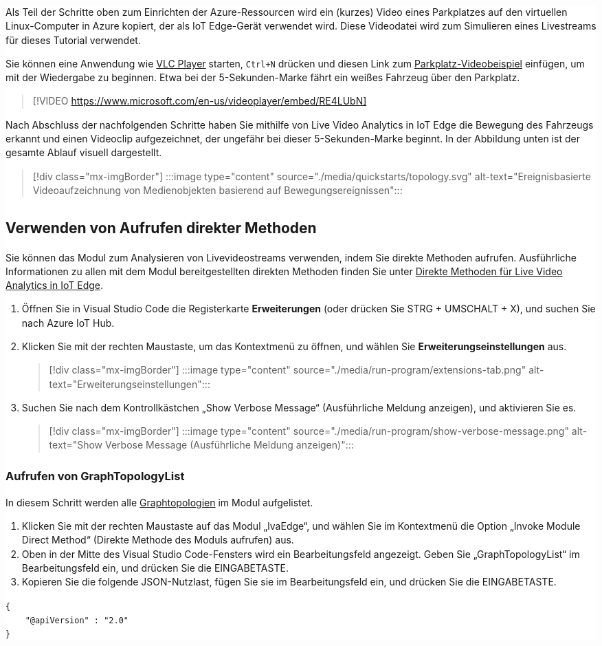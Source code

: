 Als Teil der Schritte oben zum Einrichten der Azure-Ressourcen wird ein (kurzes) Video eines Parkplatzes auf den virtuellen Linux-Computer in Azure kopiert, der als IoT Edge-Gerät verwendet wird. Diese Videodatei wird zum Simulieren eines Livestreams für dieses Tutorial verwendet.

Sie können eine Anwendung wie [VLC Player](https://www.videolan.org/vlc/) starten, `Ctrl+N` drücken und diesen Link zum [Parkplatz-Videobeispiel](https://lvamedia.blob.core.windows.net/public/lots_015.mkv) einfügen, um mit der Wiedergabe zu beginnen. Etwa bei der 5-Sekunden-Marke fährt ein weißes Fahrzeug über den Parkplatz.
> [!VIDEO https://www.microsoft.com/en-us/videoplayer/embed/RE4LUbN]

Nach Abschluss der nachfolgenden Schritte haben Sie mithilfe von Live Video Analytics in IoT Edge die Bewegung des Fahrzeugs erkannt und einen Videoclip aufgezeichnet, der ungefähr bei dieser 5-Sekunden-Marke beginnt. In der Abbildung unten ist der gesamte Ablauf visuell dargestellt.

> [!div class="mx-imgBorder"]
> :::image type="content" source="./media/quickstarts/topology.svg" alt-text="Ereignisbasierte Videoaufzeichnung von Medienobjekten basierend auf Bewegungsereignissen":::

## <a name="use-direct-method-calls"></a>Verwenden von Aufrufen direkter Methoden

Sie können das Modul zum Analysieren von Livevideostreams verwenden, indem Sie direkte Methoden aufrufen. Ausführliche Informationen zu allen mit dem Modul bereitgestellten direkten Methoden finden Sie unter [Direkte Methoden für Live Video Analytics in IoT Edge](direct-methods.md). 

1. Öffnen Sie in Visual Studio Code die Registerkarte **Erweiterungen** (oder drücken Sie STRG + UMSCHALT + X), und suchen Sie nach Azure IoT Hub.
1. Klicken Sie mit der rechten Maustaste, um das Kontextmenü zu öffnen, und wählen Sie **Erweiterungseinstellungen** aus.

    > [!div class="mx-imgBorder"]
    > :::image type="content" source="./media/run-program/extensions-tab.png" alt-text="Erweiterungseinstellungen":::
1. Suchen Sie nach dem Kontrollkästchen „Show Verbose Message“ (Ausführliche Meldung anzeigen), und aktivieren Sie es.

    > [!div class="mx-imgBorder"]
    > :::image type="content" source="./media/run-program/show-verbose-message.png" alt-text="Show Verbose Message (Ausführliche Meldung anzeigen)":::

### <a name="invoke-graphtopologylist"></a>Aufrufen von GraphTopologyList
In diesem Schritt werden alle [Graphtopologien](media-graph-concept.md#media-graph-topologies-and-instances) im Modul aufgelistet.

1. Klicken Sie mit der rechten Maustaste auf das Modul „lvaEdge“, und wählen Sie im Kontextmenü die Option „Invoke Module Direct Method“ (Direkte Methode des Moduls aufrufen) aus.
1. Oben in der Mitte des Visual Studio Code-Fensters wird ein Bearbeitungsfeld angezeigt. Geben Sie „GraphTopologyList“ im Bearbeitungsfeld ein, und drücken Sie die EINGABETASTE.
1. Kopieren Sie die folgende JSON-Nutzlast, fügen Sie sie im Bearbeitungsfeld ein, und drücken Sie die EINGABETASTE.
    
```
{
    "@apiVersion" : "2.0"
}
```

